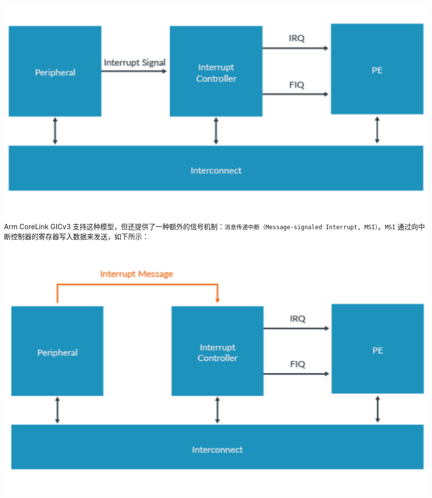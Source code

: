 <br>

![Untitled](/assets/images/20240321-arm-gic/4.png)

<br>

Arm CoreLink GICv3 支持这种模型，但还提供了一种额外的信号机制：`消息传递中断（Message-signaled Interrupt, MSI）`。`MSI` 通过向中断控制器的寄存器写入数据来发送，如下所示：

<br>

![Untitled](/assets/images/20240321-arm-gic/5.png)

<br>
